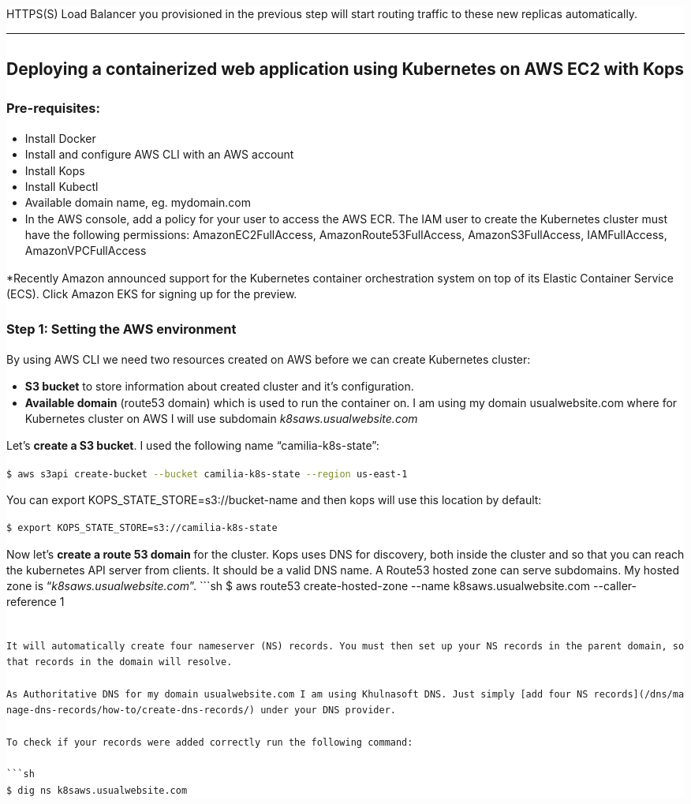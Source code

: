 HTTPS(S) Load Balancer you provisioned in the previous step will start routing traffic to these new replicas automatically.

___

## Deploying a containerized web application using Kubernetes on AWS EC2 with Kops

### Pre-requisites:

-   Install Docker
-   Install and configure AWS CLI with an AWS account
-   Install Kops
-   Install Kubectl
-   Available domain name, eg. mydomain.com
-   In the AWS console, add a policy for your user to access the AWS ECR. The IAM user to create the Kubernetes cluster must have the following permissions: AmazonEC2FullAccess, AmazonRoute53FullAccess, AmazonS3FullAccess, IAMFullAccess, AmazonVPCFullAccess

\*Recently Amazon announced support for the Kubernetes container orchestration system on top of its Elastic Container Service (ECS). Click Amazon EKS for signing up for the preview.

### Step 1: Setting the AWS environment

By using AWS CLI we need two resources created on AWS before we can create Kubernetes cluster:

-   **S3 bucket** to store information about created cluster and it’s configuration.
-   **Available domain** (route53 domain) which is used to run the container on. I am using my domain usualwebsite.com where for Kubernetes cluster on AWS I will use subdomain _k8saws.usualwebsite.com_

Let’s **create a S3 bucket**. I used the following name “camilia-k8s-state”:

```sh
$ aws s3api create-bucket --bucket camilia-k8s-state --region us-east-1
```

You can export KOPS\_STATE\_STORE=s3://bucket-name and then kops will use this location by default:

```sh
$ export KOPS_STATE_STORE=s3://camilia-k8s-state
```

Now let’s **create a route 53 domain** for the cluster. Kops uses DNS for discovery, both inside the cluster and so that you can reach the kubernetes API server from clients. It should be a valid DNS name. A Route53 hosted zone can serve subdomains. My hosted zone is “_k8saws.usualwebsite.com_”. ```sh
$ aws route53 create-hosted-zone --name k8saws.usualwebsite.com --caller-reference 1
```

It will automatically create four nameserver (NS) records. You must then set up your NS records in the parent domain, so that records in the domain will resolve.

As Authoritative DNS for my domain usualwebsite.com I am using Khulnasoft DNS. Just simply [add four NS records](/dns/manage-dns-records/how-to/create-dns-records/) under your DNS provider.

To check if your records were added correctly run the following command:

```sh
$ dig ns k8saws.usualwebsite.com
```
